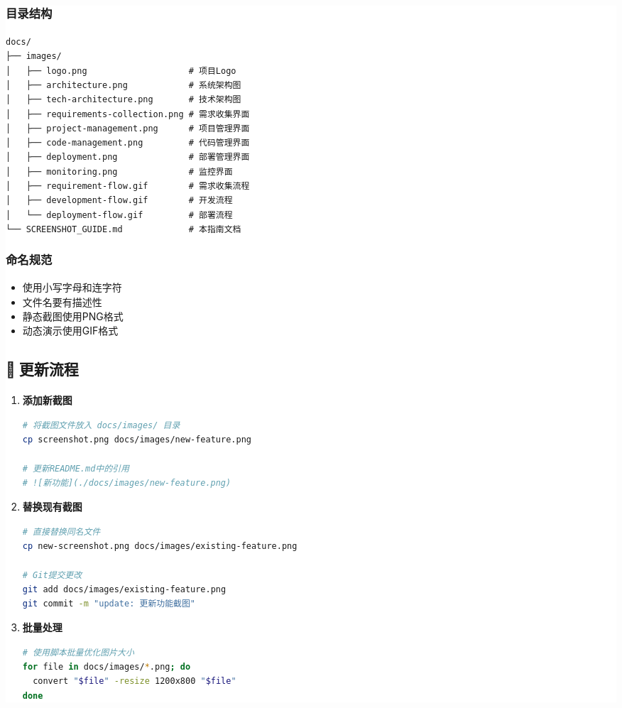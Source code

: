 ### 目录结构
```
docs/
├── images/
│   ├── logo.png                    # 项目Logo
│   ├── architecture.png            # 系统架构图
│   ├── tech-architecture.png       # 技术架构图
│   ├── requirements-collection.png # 需求收集界面
│   ├── project-management.png      # 项目管理界面
│   ├── code-management.png         # 代码管理界面
│   ├── deployment.png              # 部署管理界面
│   ├── monitoring.png              # 监控界面
│   ├── requirement-flow.gif        # 需求收集流程
│   ├── development-flow.gif        # 开发流程
│   └── deployment-flow.gif         # 部署流程
└── SCREENSHOT_GUIDE.md             # 本指南文档
```

### 命名规范
- 使用小写字母和连字符
- 文件名要有描述性
- 静态截图使用PNG格式
- 动态演示使用GIF格式

## 🔄 更新流程

1. **添加新截图**
   ```bash
   # 将截图文件放入 docs/images/ 目录
   cp screenshot.png docs/images/new-feature.png
   
   # 更新README.md中的引用
   # ![新功能](./docs/images/new-feature.png)
   ```

2. **替换现有截图**
   ```bash
   # 直接替换同名文件
   cp new-screenshot.png docs/images/existing-feature.png
   
   # Git提交更改
   git add docs/images/existing-feature.png
   git commit -m "update: 更新功能截图"
   ```

3. **批量处理**
   ```bash
   # 使用脚本批量优化图片大小
   for file in docs/images/*.png; do
     convert "$file" -resize 1200x800 "$file"
   done
   ```
